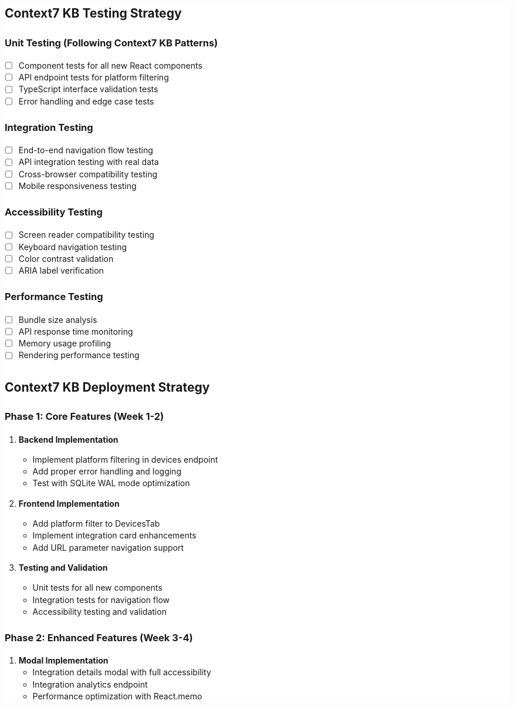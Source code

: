 ## Context7 KB Testing Strategy

### Unit Testing (Following Context7 KB Patterns)
- [ ] Component tests for all new React components
- [ ] API endpoint tests for platform filtering
- [ ] TypeScript interface validation tests
- [ ] Error handling and edge case tests

### Integration Testing
- [ ] End-to-end navigation flow testing
- [ ] API integration testing with real data
- [ ] Cross-browser compatibility testing
- [ ] Mobile responsiveness testing

### Accessibility Testing
- [ ] Screen reader compatibility testing
- [ ] Keyboard navigation testing
- [ ] Color contrast validation
- [ ] ARIA label verification

### Performance Testing
- [ ] Bundle size analysis
- [ ] API response time monitoring
- [ ] Memory usage profiling
- [ ] Rendering performance testing

## Context7 KB Deployment Strategy

### Phase 1: Core Features (Week 1-2)
1. **Backend Implementation**
   - Implement platform filtering in devices endpoint
   - Add proper error handling and logging
   - Test with SQLite WAL mode optimization

2. **Frontend Implementation**
   - Add platform filter to DevicesTab
   - Implement integration card enhancements
   - Add URL parameter navigation support

3. **Testing and Validation**
   - Unit tests for all new components
   - Integration tests for navigation flow
   - Accessibility testing and validation

### Phase 2: Enhanced Features (Week 3-4)
1. **Modal Implementation**
   - Integration details modal with full accessibility
   - Integration analytics endpoint
   - Performance optimization with React.memo
